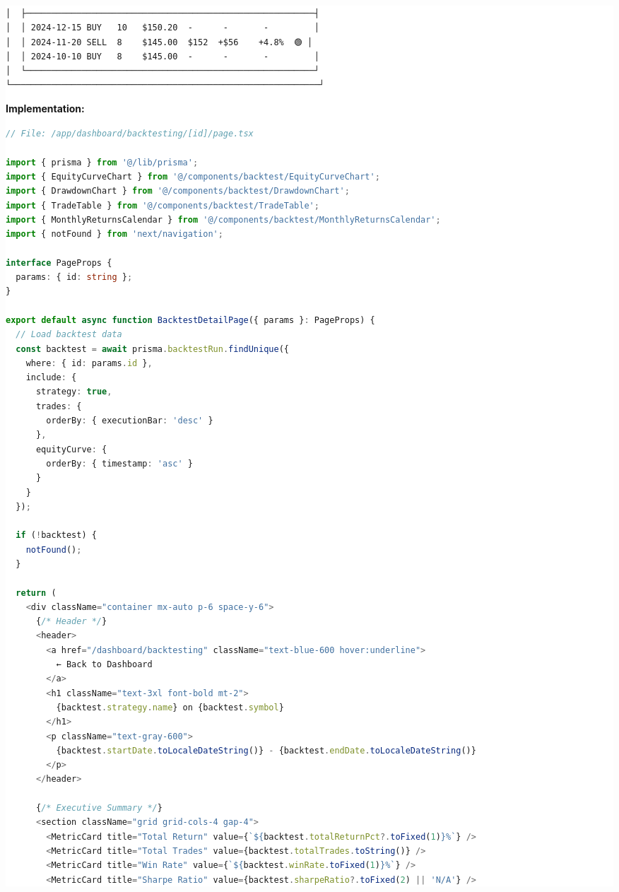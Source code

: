 ```
│  ├─────────────────────────────────────────────────────────┤
│  │ 2024-12-15 BUY   10   $150.20  -      -       -         │
│  │ 2024-11-20 SELL  8    $145.00  $152  +$56    +4.8%  🟢 │
│  │ 2024-10-10 BUY   8    $145.00  -      -       -         │
│  └─────────────────────────────────────────────────────────┘
└─────────────────────────────────────────────────────────────┘
```

**Implementation:**

```typescript
// File: /app/dashboard/backtesting/[id]/page.tsx

import { prisma } from '@/lib/prisma';
import { EquityCurveChart } from '@/components/backtest/EquityCurveChart';
import { DrawdownChart } from '@/components/backtest/DrawdownChart';
import { TradeTable } from '@/components/backtest/TradeTable';
import { MonthlyReturnsCalendar } from '@/components/backtest/MonthlyReturnsCalendar';
import { notFound } from 'next/navigation';

interface PageProps {
  params: { id: string };
}

export default async function BacktestDetailPage({ params }: PageProps) {
  // Load backtest data
  const backtest = await prisma.backtestRun.findUnique({
    where: { id: params.id },
    include: {
      strategy: true,
      trades: {
        orderBy: { executionBar: 'desc' }
      },
      equityCurve: {
        orderBy: { timestamp: 'asc' }
      }
    }
  });

  if (!backtest) {
    notFound();
  }

  return (
    <div className="container mx-auto p-6 space-y-6">
      {/* Header */}
      <header>
        <a href="/dashboard/backtesting" className="text-blue-600 hover:underline">
          ← Back to Dashboard
        </a>
        <h1 className="text-3xl font-bold mt-2">
          {backtest.strategy.name} on {backtest.symbol}
        </h1>
        <p className="text-gray-600">
          {backtest.startDate.toLocaleDateString()} - {backtest.endDate.toLocaleDateString()}
        </p>
      </header>

      {/* Executive Summary */}
      <section className="grid grid-cols-4 gap-4">
        <MetricCard title="Total Return" value={`${backtest.totalReturnPct?.toFixed(1)}%`} />
        <MetricCard title="Total Trades" value={backtest.totalTrades.toString()} />
        <MetricCard title="Win Rate" value={`${backtest.winRate.toFixed(1)}%`} />
        <MetricCard title="Sharpe Ratio" value={backtest.sharpeRatio?.toFixed(2) || 'N/A'} />
```